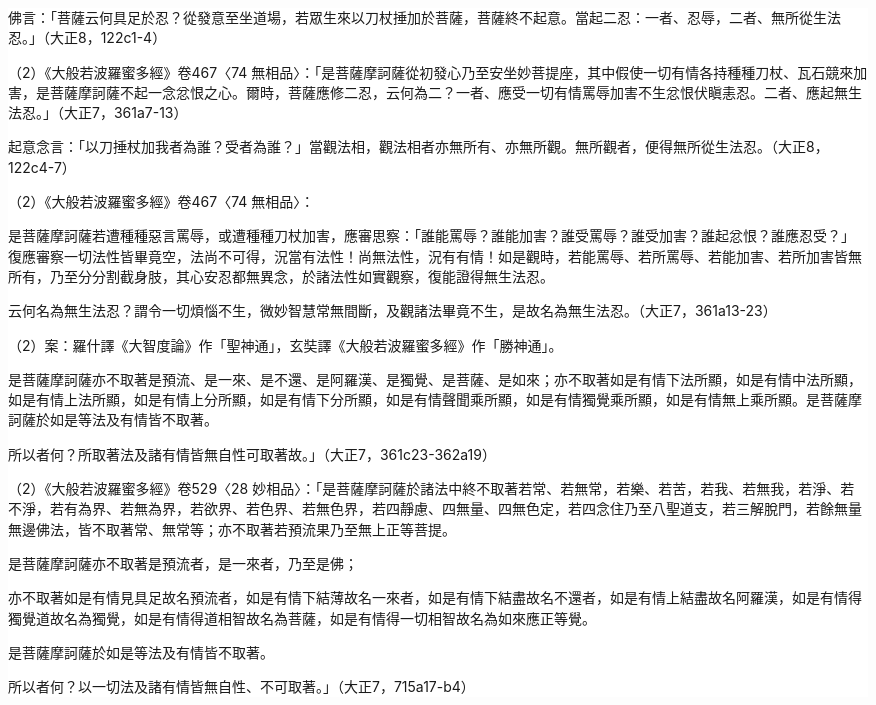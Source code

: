 [^114]: 《大般若波羅蜜多經》卷467〈74
無相品〉：「是菩薩摩訶薩用異熟生清淨天眼，恒見十方無邊世界現在諸佛安隱住持，為諸有情宣說正法，乃至證得一切智智，於所見事能不忘失。」（大正7，360c14-17）

[^115]: （饒）＋益【石】。（大正25，672d，n.2）

[^116]: 〔因〕－【宋】【宮】【聖】。（大正25，672d，n.3）

[^117]: 〔諸〕－【宋】【宮】【聖】。（大正25，672d，n.4）

[^118]: 《大般若波羅蜜多經》卷467〈74
無相品〉：「是菩薩摩訶薩用漏盡智安立有情，或令住預流果，或令住一來果，或令住不還果，或令住阿羅漢果，或令住獨覺菩提，或令住菩薩勝位，或令住一切智智。以要言之，是菩薩摩訶薩在所生處，隨諸有情堪能差別，方便令住勝善品中。」（大正7，360c26-361a2）

[^119]: 駡詈：亦作「罵詈」。罵，斥罵。多用作書面語。（《漢語大詞典》（十二），p.833）

[^120]: （1）《放光般若經》卷17〈76 無倚相品〉：

佛言：「菩薩云何具足於忍？從發意至坐道場，若眾生來以刀杖捶加於菩薩，菩薩終不起意。當起二忍：一者、忍辱，二者、無所從生法忍。」（大正8，122c1-4）

（2）《大般若波羅蜜多經》卷467〈74
無相品〉：「是菩薩摩訶薩從初發心乃至安坐妙菩提座，其中假使一切有情各持種種刀杖、瓦石競來加害，是菩薩摩訶薩不起一念忿恨之心。爾時，菩薩應修二忍，云何為二？一者、應受一切有情罵辱加害不生忿恨伏瞋恚忍。二者、應起無生法忍。」（大正7，361a7-13）

[^121]: 即＝是【宋】【元】。（大正25，672d，n.9）

[^122]: （1）《放光般若經》卷17〈76 無倚相品〉：

起意念言：「以刀捶杖加我者為誰？受者為誰？」當觀法相，觀法相者亦無所有、亦無所觀。無所觀者，便得無所從生法忍。（大正8，122c4-7）

（2）《大般若波羅蜜多經》卷467〈74 無相品〉：

是菩薩摩訶薩若遭種種惡言罵辱，或遭種種刀杖加害，應審思察：「誰能罵辱？誰能加害？誰受罵辱？誰受加害？誰起忿恨？誰應忍受？」復應審察一切法性皆畢竟空，法尚不可得，況當有法性！尚無法性，況有有情！如是觀時，若能罵辱、若所罵辱、若能加害、若所加害皆無所有，乃至分分割截身肢，其心安忍都無異念，於諸法性如實觀察，復能證得無生法忍。

云何名為無生法忍？謂令一切煩惱不生，微妙智慧常無間斷，及觀諸法畢竟不生，是故名為無生法忍。（大正7，361a13-23）

[^123]: （1）《大般若波羅蜜多經》卷467〈74
無相品〉：「安住如是勝神通已，以淨天眼恒見十方無邊世界現在諸佛安隱住持，為諸有情宣說正法，乃至證得一切智智，起佛隨念常無間斷。」（大正7，361b6-9）

（2）案：羅什譯《大智度論》作「聖神通」，玄奘譯《大般若波羅蜜多經》作「勝神通」。

[^124]: 〔為〕－【宋】【元】【明】【宮】。（大正25，672d，n.11）

[^125]: 捫（ㄇㄣˊ）摸：觸摸，摸索。（《漢語大詞典》（六），p.724）

[^126]: 華香＝香華【明】。（大正25，672d，n.12）

[^127]: 可＝滅【宋】【元】【明】【宮】【聖】。（大正25，672d，n.13）

[^128]: 世界＝國土【石】。（大正25，672d，n.14）

[^129]: 《大般若波羅蜜多經》卷467〈74
無相品〉：「復次，善現！諸菩薩摩訶薩行深般若波羅蜜多，成就勇猛心精進故，速能圓滿諸聖無漏道及道支所攝精進波羅蜜多，由此能令一切不善身、語、意業無容得起。」（大正7，361c19-22）

[^130]: 〔若〕－【石】。（大正25，672d，n.15）

[^131]: 〔法〕－【宋】【元】【明】【宮】。（大正25，672d，n.19）

[^132]: （1）《大般若波羅蜜多經》卷467〈74
無相品〉：「是菩薩摩訶薩於諸法中終不取著若常、若無常，若樂、若苦，若我、若無我，若淨、若不淨，若寂靜、若不寂靜，若遠離、若不遠離，若有為界、若無為界，若欲界、若色界、若無色界，若有漏界、若無漏界，若四靜慮、四無量、四無色定，若四念住、四正斷、四神足、五根、五力、七等覺支、八聖道支，若空、無相、無願解脫門，若布施波羅蜜多乃至般若波羅蜜多，若內空乃至無性自性空，若真如乃至不思議界，若苦、集、滅、道聖諦，若八解脫、八勝處、九次第定、十遍處，若淨觀地乃至如來地，若極喜地乃至法雲地，若一切陀羅尼門、一切三摩地門，若五眼、六神通，若如來十力乃至十八佛不共法，若三十二大士相、八十隨好，若無忘失法、恒住捨性，若一切智、道相智、一切相智，若無常、苦、空、無我，若預流果、一來果、不還果、阿羅漢果、獨覺菩提，若一切菩薩摩訶薩行、諸佛無上正等菩提。

是菩薩摩訶薩亦不取著是預流、是一來、是不還、是阿羅漢、是獨覺、是菩薩、是如來；亦不取著如是有情下法所顯，如是有情中法所顯，如是有情上法所顯，如是有情上分所顯，如是有情下分所顯，如是有情聲聞乘所顯，如是有情獨覺乘所顯，如是有情無上乘所顯。是菩薩摩訶薩於如是等法及有情皆不取著。

所以者何？所取著法及諸有情皆無自性可取著故。」（大正7，361c23-362a19）

（2）《大般若波羅蜜多經》卷529〈28
妙相品〉：「是菩薩摩訶薩於諸法中終不取著若常、若無常，若樂、若苦，若我、若無我，若淨、若不淨，若有為界、若無為界，若欲界、若色界、若無色界，若四靜慮、四無量、四無色定，若四念住乃至八聖道支，若三解脫門，若餘無量無邊佛法，皆不取著常、無常等；亦不取著若預流果乃至無上正等菩提。

是菩薩摩訶薩亦不取著是預流者，是一來者，乃至是佛；

亦不取著如是有情見具足故名預流者，如是有情下結薄故名一來者，如是有情下結盡故名不還者，如是有情上結盡故名阿羅漢，如是有情得獨覺道故名為獨覺，如是有情得道相智故名為菩薩，如是有情得一切相智故名為如來應正等覺。

是菩薩摩訶薩於如是等法及有情皆不取著。

所以者何？以一切法及諸有情皆無自性、不可取著。」（大正7，715a17-b4）

[^133]: 〔是〕－【宋】【元】【明】【宮】。（大正25，672d，n.21）

[^134]: 《大般若波羅蜜多經》卷467〈74
無相品〉：「是菩薩摩訶薩成就勇猛心精進故，雖恒造作一切有情諸利樂事，而於有情都無所得；雖常圓滿所修精進波羅蜜多，而於精進波羅蜜多都無所得；雖常圓滿一切佛法，而於佛法都無所得；雖常嚴淨一切佛土，而於佛土都無所得。」（大正7，362a19-24）


[^1]: 釋＋（三）【宋】【元】【明】【宮】。（大正25，666d，n.8）
[^2]: 第七十五之餘＝第七十五品下訖第七十六品【宋】，＝第七十五下訖第七十六品【元】，＝第七十五之下【明】，＝七十四品下訖第七十五品【聖】。（大正25，666d，n.10）
[^3]: 《大品經義疏》卷10〈75 三次品〉：
[^4]: 《大品經義疏》卷10〈75 三次品〉：
[^5]: （1）《放光般若經》卷17〈75 無堅要品〉：
[^6]: 〔以〕－【宋】【元】【明】【宮】【石】。（大正25，666d，n.13）
[^7]: 毫末：毫毛的末端，比喻極其細微。（《漢語大詞典》（六），p.1010）
[^8]: 許：7.表約略估計數。（《漢語大詞典》（十一），p.68）
[^9]: 《大般若波羅蜜多經》卷466〈73 漸次品〉：
[^10]: 〔所〕－【宋】【元】【明】【宮】。（大正25，666d，n.14）
[^11]: 有＋（性）【元】【明】。（大正25，666d，n.15）
[^12]: 《大般若波羅蜜多經》卷466〈73
[^13]: 〔行〕－【宋】【元】【明】【宮】。（大正25，666d，n.17）
[^14]: 〔行〕－【宋】【元】【明】【宮】。（大正25，666d，n.17-1）
[^15]: 《大般若波羅蜜多經》卷466〈73
[^16]: 《大般若波羅蜜多經》卷466〈73
[^17]: 《大般若波羅蜜多經》卷466〈73
[^18]: 〔脫〕－【宋】【元】【明】【宮】。（大正25，666d，n.19）
[^19]: 各＋（各）【宋】【元】【明】【宮】。（大正25，667d，n.1）
[^20]: 《大般若波羅蜜多經》卷466〈73
[^21]: 〔波羅蜜〕－【宋】【元】【明】【宮】【聖】。（大正25，667d，n.2）
[^22]: 《大般若波羅蜜多經》卷466〈73
[^23]: 〔解〕－【宋】【元】【明】【宮】【聖】。（大正25，667d，n.4）
[^24]: 印順法師，〈方便之道〉，《華雨集》（二），pp.268-269：
[^25]: 《大般若波羅蜜多經》卷466〈73
[^26]: 《大般若波羅蜜多經》卷466〈73
[^27]: 《大般若波羅蜜多經》卷466〈73
[^28]: 《大般若波羅蜜多經》卷466〈73
[^29]: 《大般若波羅蜜多經》卷466〈73
[^30]: 《大般若波羅蜜多經》卷466〈73 漸次品〉：
[^31]: 〔修〕－【宋】【元】【明】【宮】。（大正25，667d，n.8）
[^32]: 參見《大智度論》卷22〈1 序品〉（大正25，225c28-226a20）。
[^33]: 《大般若波羅蜜多經》卷466〈73
[^34]: 〔故〕－【宋】【元】【明】【宮】。（大正25，667d，n.9）
[^35]: 《大般若波羅蜜多經》卷466〈73 漸次品〉：
[^36]: 《大般若波羅蜜多經》卷466〈73 漸次品〉：
[^37]: 行＝於【宋】【元】【明】【宮】【聖】。（大正25，668d，n.1）
[^38]: 〔所〕－【宋】【元】【明】【宮】。（大正25，668d，n.2）
[^39]: 《大般若波羅蜜多經》卷466〈73 漸次品〉：
[^40]: 《大品經義疏》：「須菩提便領解云：我已得道不復生疑，但為當來學大乘人鈍根惡取空故，聞空便無垢、無淨土家，持戒名淨，凡夫惡人為垢也。破正見者，惡取空是邪見故破正見；內破正見故，外破戒及威儀；以不畏罪故，便妄語求利故破淨命也。」（卍新續藏24，329a6-10）
[^41]: 〔【論】〕－【宋】【宮】【聖】。（大正25，668d，n.4）
[^42]: 伏＝信【宋】【元】【明】【宮】。（大正25，668d，n.5）
[^43]: 發意＝學【宋】【元】【明】【宮】【聖】。（大正25，668d，n.7）
[^44]: 〔諸法〕－【宋】【元】【明】【宮】【聖】。（大正25，668d，n.8）
[^45]: 《正觀》（6），p.210：「聲聞果位」，參見《大智度論》卷32（大正25，300c-301a）、卷35（大正25，321a）、卷40（大正25，349b）、卷54（大正25，447a）、卷86（大正25，662b）。
[^46]: 〔生〕－【宋】【元】【明】【宮】。（大正25，668d，n.12）
[^47]: 〔有〕－【宋】【元】【明】【宮】。（大正25，668d，n.13）
[^48]: 《正觀》（6），p.210：《大智度論》卷12（大正25，147b8-148a22）、卷15（大正25，171a5-b15）、卷36（大正25，326b20-24）。
[^49]: 願＝聞【宮】。（大正25，668d，n.14）
[^50]: 〔作佛〕－【宋】【元】【明】【宮】。（大正25，668d，n.15）
[^51]: 好＋（食）【元】【明】。（大正25，668d，n.16）
[^52]: 視＝觀【宋】【元】【明】【宮】。（大正25，668d，n.17）
[^53]: 參見《大智度論》卷19〈1
[^54]: 得＝法【元】【明】。（大正25，669d，n.1）
[^55]: 桄（ㄍㄨㄤˋ）：2.門、几、車、船、梯、床、織機等物上的橫木。（《漢語大詞典》（四），p.972）
[^56]: 恩＝思【聖】。（大正25，669d，n.2）
[^57]: 今世＝令施【宮】。（大正25，669d，n.4）
[^58]: 持＋（此）【聖】。（大正25，669d，n.5）
[^59]: 〔施〕－【宋】【元】【明】【宮】。（大正25，669d，n.6）
[^60]: 禾（ㄏㄜˊ）：1.粟。陳奐傳疏：禾者，今之小米。2.粟的植株，穀類作物。4.稻。（《漢語大詞典》（八），p.1）
[^61]: （1）稾：1.穀類的莖幹。（《漢語大字典（四）》，p.2625）
[^62]: 《一切經音義》卷25：「匃，音葢。乞匃：行求乞索也。」（大正54，466b11）
[^63]: 本生：施餓虎。（印順法師，《大智度論筆記》［H013］p.404）
[^64]: 少＋（故）【宋】【元】【明】。（大正25，669d，n.10）
[^65]: 〔食與食〕－【宋】【元】【宮】。（大正25，669d，n.11）
[^66]: 〔諸〕－【宋】【元】【明】【宮】。（大正25，670d，n.1）
[^67]: 《正觀》（6），p.210：參見《大智度論》卷45（大正25，387c20-388a2）、卷81（大正25，628b22-c1）。
[^68]: 《大智度論》卷21〈1
[^69]: 《大品經義疏》：「五分身、六度相攝者，尸羅攝戒身，〔禪定〕^※1^攝解脫身及定身，般若攝慧身及解脫智見。而解脫身應入般若，般若斷或^※2^云何屬定身？答（云云）竟。論禪定是功德藂^※3^林，故解脫攝屬也。」（卍新續藏24，328c20-23）
[^70]: 國＋（土）【宋】【元】【明】【宮】。（大正25，670d，n.3）
[^71]: 《正觀》（6），p.210：《大智度論》卷21～卷22（大正25，218c-228a）。
[^72]: 卷第八十七終【石】。（大正25，670d，n.4）
[^73]: 心＝念【宋】【元】【明】。（大正25，670d，n.6）
[^74]: 六＋（經作一念品）夾註【明】。（大正25，670d，n.7）
[^75]: （1）卷第八十八首【石】，〔大智度論〕－【明】，（大智......六）十五字＝（大智度論釋第七十六品一念品）十三字【宮】，（釋第七十五品）六字【聖】，（摩訶般若波羅蜜品第七十五一心萬行品八十八）二十字【石】。（大正25，670d，n.5）
[^76]: 求＝發【宮】【聖】【石】。（大正25，670d，n.8）
[^77]: 以＝知【元】【明】。（大正25，670d，n.9）
[^78]: 無＋（有）【元】【明】。（大正25，670d，n.10）
[^79]: 《大般若波羅蜜多經》卷466〈74 無相品〉：
[^80]: 《大般若波羅蜜多經》卷466〈74 無相品〉：
[^81]: 《大般若波羅蜜多經》卷466〈74 無相品〉：
[^82]: 《大般若波羅蜜多經》卷466〈74 無相品〉：
[^83]: 無＋（有）【元】【明】。（大正25，670d，n.11）
[^84]: 《大般若波羅蜜多經》卷466〈74 無相品〉：
[^85]: 《大般若波羅蜜多經》卷466〈74 無相品〉：
[^86]: 而＋（念）【石】。（大正25，670d，n.12）
[^87]: 相＋（三昧）【石】。（大正25，671d，n.1）
[^88]: 得＋（淨）【元】【明】。（大正25，671d，n.2）
[^89]: 《大品經義疏》卷10〈76
[^90]: 《大般若波羅蜜多經》卷466〈74 無相品〉：
[^91]: 《大般若波羅蜜多經》卷466〈74 無相品〉：
[^92]: 《大般若波羅蜜多經》卷466〈74 無相品〉：
[^93]: 薩＋（有）【石】。（大正25，671d，n.3）
[^94]: 《大般若波羅蜜多經》卷466〈74 無相品〉：
[^95]: 〔時〕－【宋】【元】【明】【宮】。（大正25，671d，n.4）
[^96]: 修＋（習）【宋】【元】【明】【宮】。（大正25，671d，n.7）
[^97]: 《大品經義疏》卷10〈76 一念品〉：
[^98]: 尸＋（羅）【聖】。（大正25，671d，n.8）
[^99]: 《大般若波羅蜜多經》卷466〈74 無相品〉：
[^100]: 《大般若波羅蜜多經》卷466〈74 無相品〉：
[^101]: 〔皆〕－【宋】【元】【明】【宮】。（大正25，671d，n.9）
[^102]: 〔能〕－【宋】【元】【明】【宮】【聖】。（大正25，671d，n.11）
[^103]: 以＋（有）【石】。（大正25，671d，n.12）
[^104]: （1）《放光般若經》卷17〈76
[^105]: 〔羅〕－【宋】【元】【明】【宮】。（大正25，671d，n.13）
[^106]: 〔分〕－【宋】【元】【明】【宮】。（大正25，671d，n.14）
[^107]: （1）《十誦律》卷56：
[^108]: （1）《大般若波羅蜜多經》卷467〈74
[^109]: 〔若〕－【宋】【元】【明】【宮】【聖】。（大正25，671d，n.16）
[^110]: 無＝光【石】。（大正25，671d，n.17）
[^111]: 煩＝廣【聖】【石】。（大正25，671d，n.18）
[^112]: 膩＝貳【宋】【宮】，＝尼【元】【明】。（大正25，671d，n.19）
[^113]: 《大般若波羅蜜多經》卷467〈74
[^135]: 著＝善【聖】。（大正25，673d，n.1）
[^136]: 《大般若波羅蜜多經》卷467〈74
[^137]: 或＋（以）【石】。（大正25，673d，n.2）
[^138]: 土＝城【元】【明】。（大正25，673d，n.3）
[^139]: 佛諸＝諸佛【石】。（大正25，673d，n.4）
[^140]: 〔虛〕－【宋】【元】【明】【宮】。（大正25，673d，n.5）
[^141]: 相＋（三昧）【聖】【石】。（大正25，673d，n.6）
[^142]: 昧＋（或時入無相三昧）【宋】【元】【明】【宮】【聖】。（大正25，673d，n.7）
[^143]: 參見《成實論》卷12：
[^144]: （諸）＋神【石】。（大正25，673d，n.11）
[^145]: 無＝眾【宋】。（大正25，673d，n.12）
[^146]: 《大般若波羅蜜多經》卷467〈74
[^147]: 〔能〕－【宋】【元】【明】【宮】【聖】。（大正25，673d，n.13）
[^148]: 《大般若波羅蜜多經》卷467〈74
[^149]: 〔若〕－【宋】【元】【明】【宮】。（大正25，673d，n.16）
[^150]: 《大般若波羅蜜多經》卷467〈74
[^151]: 〔攝〕－【宋】【元】【明】【宮】【聖】【石】。（大正25，673d，n.17）
[^152]: 〔令〕－【宋】【元】【明】【宮】【聖】。（大正25，673d，n.18）
[^153]: 〔教〕－【宋】【元】【明】【宮】。（大正25，673d，n.20）
[^154]: 《大般若波羅蜜多經》卷467〈74
[^155]: 《大般若波羅蜜多經》卷467〈74
[^156]: 道＋（道）【宋】【元】【明】【宮】。（大正25，673d，n.21）
[^157]: 法＝行【宋】【元】【明】【宮】【聖】。（大正25，673d，n.22）
[^158]: 〔是〕－【宋】【元】【明】【宮】。（大正25，673d，n.24）
[^159]: 《大般若波羅蜜多經》卷467〈74
[^160]: 《大般若波羅蜜多經》卷467〈74
[^161]: 知＝如【宋】【元】【明】【宮】。（大正25，674d，n.1）
[^162]: （如）＋是【宋】【元】【明】【宮】。（大正25，674d，n.2）
[^163]: 〔者〕－【宋】【元】【明】【宮】。（大正25，674d，n.3）
[^164]: 〔能〕－【宋】【宮】。（大正25，674d，n.4）
[^165]: 亦皆＝皆亦【聖】。（大正25，674d，n.5）
[^166]: 《正觀》（6），p.211：《大智度論》卷87（大正25，668c6）。
[^167]: 深＝染【宋】【元】【明】【宮】。（大正25，674d，n.7）
[^168]: （1）勉＝免【宋】【宮】。（大正25，674d，n.8）
[^169]: 威＝烕【石】。（大正25，674d，n.9）
[^170]: 〔為〕－【宋】【元】【明】【宮】。（大正25，674d，n.11）
[^171]: 佛＋（言）【元】【明】【聖】【石】。（大正25，674d，n.12）
[^172]: 參見《大智度論》卷49〈20 發趣品〉（大正25，410a1-411a15）。
[^173]: 佛已先＝已無【宮】。（大正25，674d，n.13）
[^174]: 已＝以【石】。（大正25，674d，n.15）
[^175]: 似＝以【元】【明】，＝至【聖】。（大正25，674d，n.16）
[^176]: 今＝令【宋】【元】【明】【宮】。（大正25，674d，n.17）
[^177]: 〔遠〕－【宋】【宮】。（大正25，674d，n.18）
[^178]: 參見《大智度論》卷87〈76
[^179]: 相＝心【元】【明】。（大正25，674d，n.20）
[^180]: 委悉：1.細說。3.詳盡。（《漢語大詞典》（四），p.328）
[^181]: 《正觀》（6），p.211：《大智度論》卷31（大正25，277b10-279b1）。
[^182]: 《大智度論》卷87〈76
[^183]: 恩分：恩情，情分。（《漢語大詞典》（七），p.494）
[^184]: 悕：2.心念，願望。（《漢語大詞典》（七），p.549）